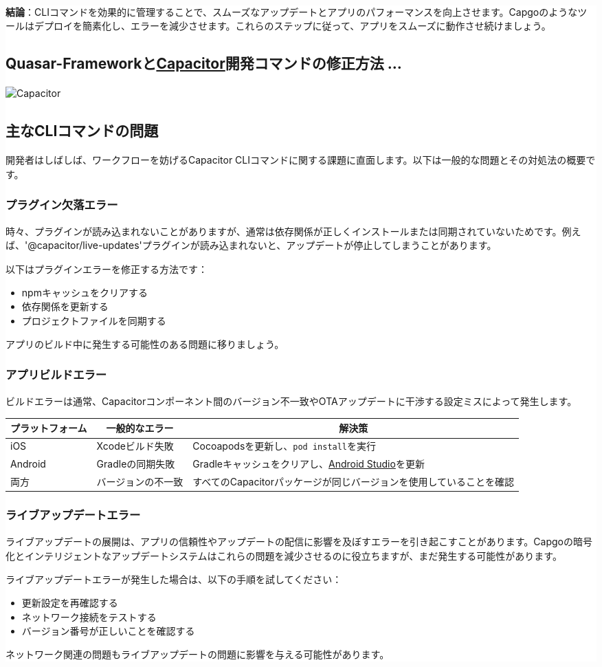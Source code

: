 **結論**：CLIコマンドを効果的に管理することで、スムーズなアップデートとアプリのパフォーマンスを向上させます。Capgoのようなツールはデプロイを簡素化し、エラーを減少させます。これらのステップに従って、アプリをスムーズに動作させ続けましょう。

## Quasar-Frameworkと[Capacitor](https://capacitorjs.com/)開発コマンドの修正方法 ...

![Capacitor](https://assets.seobotai.com/capgo.app/67fdb53472a40527486bfab3/7e137b9b90adb3934b29b03381f213c1.jpg)

<iframe src="https://www.youtube.com/embed/0E0en7ulaWg" aria-label="YouTube video player" frameborder="0" allow="accelerometer; autoplay; clipboard-write; encrypted-media; gyroscope; picture-in-picture; web-share" referrerpolicy="strict-origin-when-cross-origin" style="width: 100%; height: 500px;" allowfullscreen></iframe>

## 主なCLIコマンドの問題

開発者はしばしば、ワークフローを妨げるCapacitor CLIコマンドに関する課題に直面します。以下は一般的な問題とその対処法の概要です。

### プラグイン欠落エラー

時々、プラグインが読み込まれないことがありますが、通常は依存関係が正しくインストールまたは同期されていないためです。例えば、'@capacitor/live-updates'プラグインが読み込まれないと、アップデートが停止してしまうことがあります。

以下はプラグインエラーを修正する方法です：

-   npmキャッシュをクリアする
-   依存関係を更新する
-   プロジェクトファイルを同期する

アプリのビルド中に発生する可能性のある問題に移りましょう。

### アプリビルドエラー

ビルドエラーは通常、Capacitorコンポーネント間のバージョン不一致やOTAアップデートに干渉する設定ミスによって発生します。

| プラットフォーム | 一般的なエラー | 解決策 |
| --- | --- | --- |
| iOS | Xcodeビルド失敗 | Cocoapodsを更新し、`pod install`を実行 |
| Android | Gradleの同期失敗 | Gradleキャッシュをクリアし、[Android Studio](https://developer.android.com/studio)を更新 |
| 両方 | バージョンの不一致 | すべてのCapacitorパッケージが同じバージョンを使用していることを確認 |

### ライブアップデートエラー

ライブアップデートの展開は、アプリの信頼性やアップデートの配信に影響を及ぼすエラーを引き起こすことがあります。Capgoの暗号化とインテリジェントなアップデートシステムはこれらの問題を減少させるのに役立ちますが、まだ発生する可能性があります。

ライブアップデートエラーが発生した場合は、以下の手順を試してください：

-   更新設定を再確認する
-   ネットワーク接続をテストする
-   バージョン番号が正しいことを確認する

ネットワーク関連の問題もライブアップデートの問題に影響を与える可能性があります。
